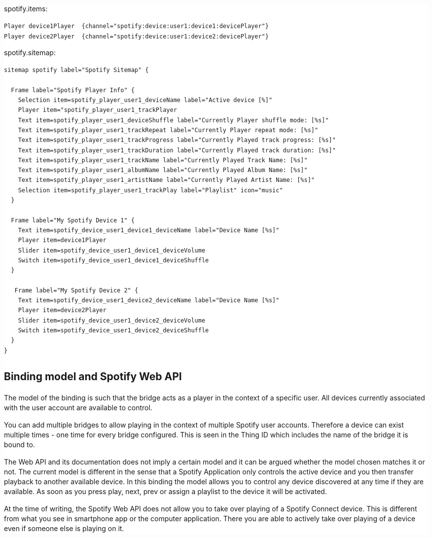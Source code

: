 spotify.items:

```
Player device1Player  {channel="spotify:device:user1:device1:devicePlayer"}
Player device2Player  {channel="spotify:device:user1:device2:devicePlayer"}
```

spotify.sitemap:

```
sitemap spotify label="Spotify Sitemap" {

  Frame label="Spotify Player Info" {
    Selection item=spotify_player_user1_deviceName label="Active device [%]"
    Player item="spotify_player_user1_trackPlayer
    Text item=spotify_player_user1_deviceShuffle label="Currently Player shuffle mode: [%s]"
    Text item=spotify_player_user1_trackRepeat label="Currently Player repeat mode: [%s]"
    Text item=spotify_player_user1_trackProgress label="Currently Played track progress: [%s]"
    Text item=spotify_player_user1_trackDuration label="Currently Played track duration: [%s]"
    Text item=spotify_player_user1_trackName label="Currently Played Track Name: [%s]"
    Text item=spotify_player_user1_albumName label="Currently Played Album Name: [%s]"
    Text item=spotify_player_user1_artistName label="Currently Played Artist Name: [%s]"
    Selection item=spotify_player_user1_trackPlay label="Playlist" icon="music"
  }

  Frame label="My Spotify Device 1" {
    Text item=spotify_device_user1_device1_deviceName label="Device Name [%s]"
    Player item=device1Player
    Slider item=spotify_device_user1_device1_deviceVolume
    Switch item=spotify_device_user1_device1_deviceShuffle
  }

   Frame label="My Spotify Device 2" {
    Text item=spotify_device_user1_device2_deviceName label="Device Name [%s]"
    Player item=device2Player
    Slider item=spotify_device_user1_device2_deviceVolume
    Switch item=spotify_device_user1_device2_deviceShuffle
  }
}
```

## Binding model and Spotify Web API

The model of the binding is such that the bridge acts as a player in the context of a specific user.
All devices currently associated with the user account are available to control.

You can add multiple bridges to allow playing in the context of multiple Spotify user accounts.
Therefore a device can exist multiple times - one time for every bridge configured.
This is seen in the Thing ID which includes the name of the bridge it is bound to.

The Web API and its documentation does not imply a certain model and it can be argued whether the model chosen matches it or not.
The current model is different in the sense that a Spotify Application only controls the active device and you then transfer playback to another available device.
In this binding the model allows you to control any device discovered at any time if they are available.
As soon as you press play, next, prev or assign a playlist to the device it will be activated.

At the time of writing, the Spotify Web API does not allow you to take over playing of a Spotify Connect device.
This is different from what you see in smartphone app or the computer application.
There you are able to actively take over playing of a device even if someone else is playing on it.
